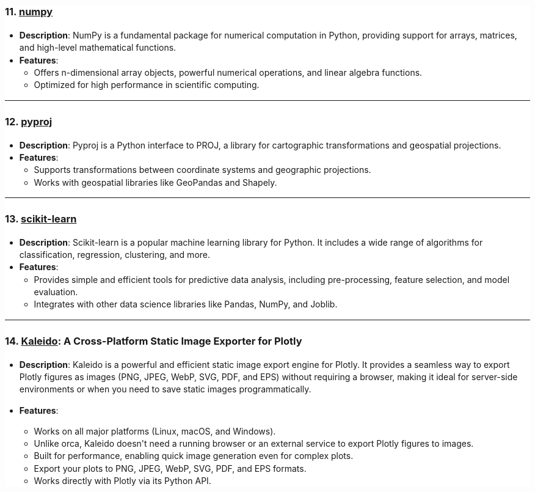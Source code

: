 
### 11. [numpy](https://numpy.org/)
   - **Description**: NumPy is a fundamental package for numerical computation in Python, providing support for arrays, matrices, and high-level mathematical functions.
   - **Features**:
     - Offers n-dimensional array objects, powerful numerical operations, and linear algebra functions.
     - Optimized for high performance in scientific computing.

---

### 12. [pyproj](https://pyproj4.github.io/pyproj/)
   - **Description**: Pyproj is a Python interface to PROJ, a library for cartographic transformations and geospatial projections.
   - **Features**:
     - Supports transformations between coordinate systems and geographic projections.
     - Works with geospatial libraries like GeoPandas and Shapely.

---

### 13. [scikit-learn](https://scikit-learn.org/)
   - **Description**: Scikit-learn is a popular machine learning library for Python. It includes a wide range of algorithms for classification, regression, clustering, and more.
   - **Features**:
     - Provides simple and efficient tools for predictive data analysis, including pre-processing, feature selection, and model evaluation.
     - Integrates with other data science libraries like Pandas, NumPy, and Joblib.

---

### 14. [Kaleido](https://github.com/plotly/Kaleido): A Cross-Platform Static Image Exporter for Plotly

 - **Description**: Kaleido is a powerful and efficient static image export engine for Plotly. It provides a seamless way to export Plotly figures as images (PNG, JPEG, WebP, SVG, PDF, and EPS) without requiring a browser, making it ideal for server-side environments or when you need to save static images programmatically.

- **Features**:
    - Works on all major platforms (Linux, macOS, and Windows).
    - Unlike orca, Kaleido doesn't need a running browser or an external service to export Plotly figures to images.
    - Built for performance, enabling quick image generation even for complex plots.
    - Export your plots to PNG, JPEG, WebP, SVG, PDF, and EPS formats.
    - Works directly with Plotly via its Python API.
